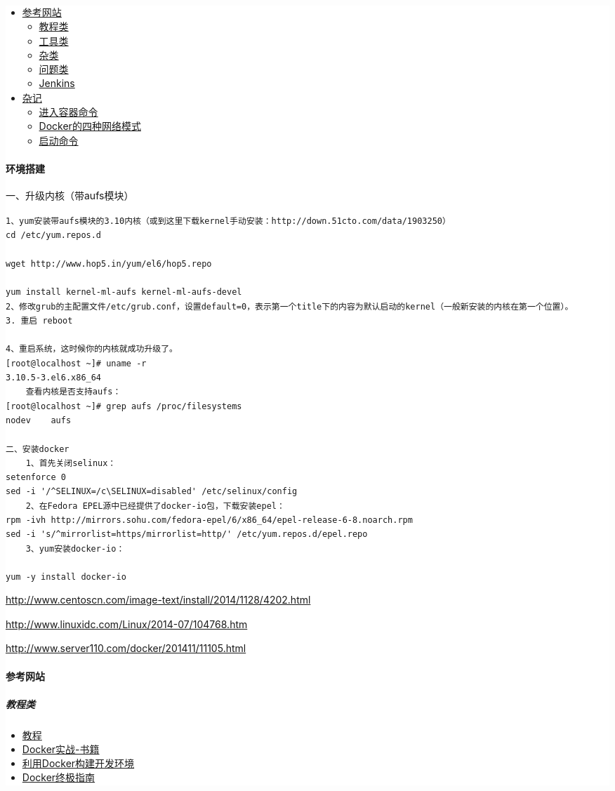 

- [参考网站](#参考网站)
  - [教程类](#教程类)
  - [工具类](#工具类)
  - [杂类](#杂类)
  - [问题类](#问题类)
  - [Jenkins](#jenkins)
- [杂记](#杂记)
  - [进入容器命令](#进入容器命令)
  - [Docker的四种网络模式](#docker的四种网络模式)
  - [启动命令](#启动命令)





#### 环境搭建

一、升级内核（带aufs模块）

    1、yum安装带aufs模块的3.10内核（或到这里下载kernel手动安装：http://down.51cto.com/data/1903250）
    cd /etc/yum.repos.d 
    
    wget http://www.hop5.in/yum/el6/hop5.repo
    
    yum install kernel-ml-aufs kernel-ml-aufs-devel
    2、修改grub的主配置文件/etc/grub.conf，设置default=0，表示第一个title下的内容为默认启动的kernel（一般新安装的内核在第一个位置）。
    3. 重启 reboot
    
    4、重启系统，这时候你的内核就成功升级了。
    [root@localhost ~]# uname -r
    3.10.5-3.el6.x86_64
        查看内核是否支持aufs：
    [root@localhost ~]# grep aufs /proc/filesystems
    nodev    aufs
    
    二、安装docker
        1、首先关闭selinux：
    setenforce 0
    sed -i '/^SELINUX=/c\SELINUX=disabled' /etc/selinux/config
        2、在Fedora EPEL源中已经提供了docker-io包，下载安装epel：
    rpm -ivh http://mirrors.sohu.com/fedora-epel/6/x86_64/epel-release-6-8.noarch.rpm
    sed -i 's/^mirrorlist=https/mirrorlist=http/' /etc/yum.repos.d/epel.repo
        3、yum安装docker-io：
     	
    yum -y install docker-io
    
http://www.centoscn.com/image-text/install/2014/1128/4202.html

http://www.linuxidc.com/Linux/2014-07/104768.htm

http://www.server110.com/docker/201411/11105.html



#### 参考网站

##### 教程类
- [教程](http://www.runoob.com/docker/docker-command-manual.html)
- [Docker实战-书籍](http://yuedu.baidu.com/ebook/d817967416fc700abb68fca1?fr=aladdin&key=docker教程&f=read###)
- [利用Docker构建开发环境](http://tech.uc.cn/?p=2726)
- [Docker终极指南](http://dockone.io/article/133)


[10个基于DOCKER的顶尖开发工具]: http://www.jdon.com/artichect/top-10-open-source-docker-developer-tools.html
[CentOS 7 : Docker私有仓库搭建和使用]: http://blog.csdn.net/fgf00/article/details/52040492
[CentOS7搭建Docker私有仓库]: http://www.centoscn.com/CentosServer/ftp/2015/0426/5280.html
[docker 容器 中文乱码问题]: http://blog.csdn.net/u013092590/article/details/53408415